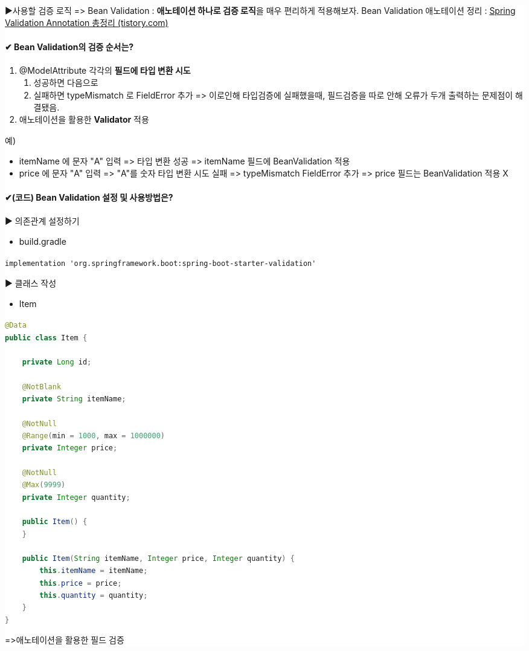 ▶사용할 검증 로직
=> Bean Validation : **애노테이션 하나로 검증 로직**을 매우 편리하게 적용해보자.
Bean Validation 애노테이션 정리 : [Spring Validation Annotation 총정리 (tistory.com)](https://hyeran-story.tistory.com/81)


#### ✔  Bean Validation의 검증 순서는?
1) @ModelAttribute 각각의 **필드에 타입 변환 시도** 
	1. 성공하면 다음으로 
	2. 실패하면 typeMismatch 로 FieldError 추가
=> 이로인해 타입검증에 실패했을때, 필드검증을 따로 안해 오류가 두개 출력하는 문제점이 해결됐음.
2) 애노테이션을 활용한 **Validator** 적용

예)
- itemName 에 문자 "A" 입력 => 타입 변환 성공 => itemName 필드에 BeanValidation 적용
- price 에 문자 "A" 입력 => "A"를 숫자 타입 변환 시도 실패 => typeMismatch FieldError 추가 => price 필드는 BeanValidation 적용 X


#### ✔(코드) Bean Validation 설정 및 사용방법은?
▶ 의존관계 설정하기
- build.gradle 
```
implementation 'org.springframework.boot:spring-boot-starter-validation'
```

▶ 클래스 작성
- Item
```java
@Data  
public class Item {  

    private Long id;  
    
    @NotBlank  
    private String itemName;  
    
    @NotNull  
    @Range(min = 1000, max = 1000000)  
    private Integer price;  
    
    @NotNull  
    @Max(9999)  
    private Integer quantity;  
  
    public Item() {  
    }  
  
    public Item(String itemName, Integer price, Integer quantity) {  
        this.itemName = itemName;  
        this.price = price;  
        this.quantity = quantity;  
    }  
}
```
=>애노테이션을 활용한 필드 검증
